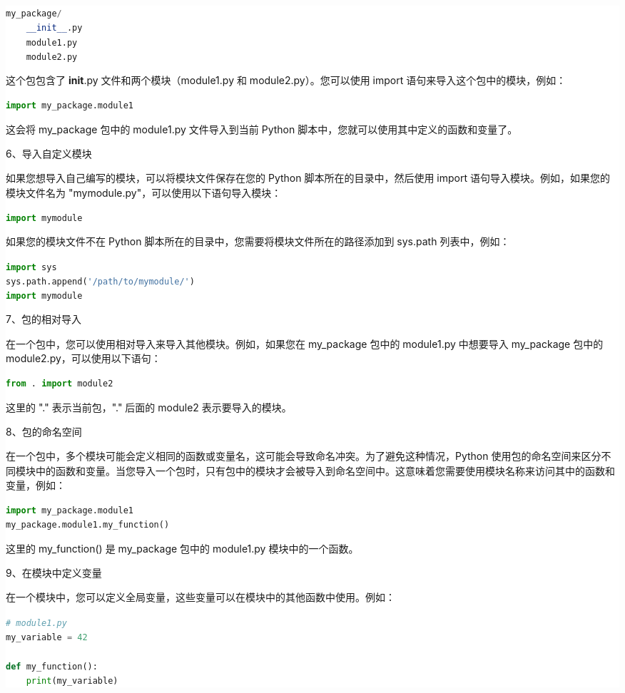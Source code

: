 ```python
my_package/
    __init__.py
    module1.py
    module2.py
```

这个包包含了 **init**.py 文件和两个模块（module1.py 和 module2.py）。您可以使用 import 语句来导入这个包中的模块，例如：

```python
import my_package.module1
```

这会将 my_package 包中的 module1.py 文件导入到当前 Python 脚本中，您就可以使用其中定义的函数和变量了。

6、导入自定义模块

如果您想导入自己编写的模块，可以将模块文件保存在您的 Python 脚本所在的目录中，然后使用 import 语句导入模块。例如，如果您的模块文件名为 "mymodule.py"，可以使用以下语句导入模块：

```python
import mymodule
```

如果您的模块文件不在 Python 脚本所在的目录中，您需要将模块文件所在的路径添加到 sys.path 列表中，例如：

```python
import sys
sys.path.append('/path/to/mymodule/')
import mymodule
```

7、包的相对导入

在一个包中，您可以使用相对导入来导入其他模块。例如，如果您在 my_package 包中的 module1.py 中想要导入 my_package 包中的 module2.py，可以使用以下语句：

```python
from . import module2
```

这里的 "." 表示当前包，"." 后面的 module2 表示要导入的模块。

8、包的命名空间

在一个包中，多个模块可能会定义相同的函数或变量名，这可能会导致命名冲突。为了避免这种情况，Python 使用包的命名空间来区分不同模块中的函数和变量。当您导入一个包时，只有包中的模块才会被导入到命名空间中。这意味着您需要使用模块名称来访问其中的函数和变量，例如：

```python
import my_package.module1
my_package.module1.my_function()
```

这里的 my_function() 是 my_package 包中的 module1.py 模块中的一个函数。

9、在模块中定义变量

在一个模块中，您可以定义全局变量，这些变量可以在模块中的其他函数中使用。例如：

```python
# module1.py
my_variable = 42

def my_function():
    print(my_variable)
```
